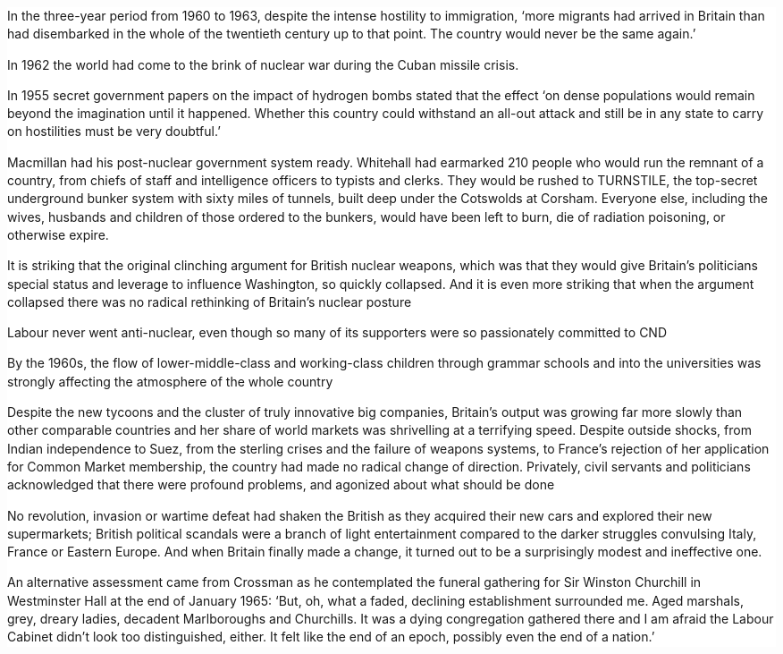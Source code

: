 
In the three-year period from 1960 to 1963, despite the intense hostility to
immigration, ‘more migrants had arrived   in Britain than had disembarked in the
whole of the twentieth century up to that point. The country would never be
the same again.’


In 1962 the world had come to the brink of nuclear war during the Cuban missile
crisis.


In 1955 secret government papers on the impact of hydrogen bombs stated that the
effect ‘on dense populations would   remain beyond the imagination until it
happened. Whether this country could withstand an all-out attack and still be
in any state to carry on hostilities must be very doubtful.’


Macmillan had his post-nuclear government system ready. Whitehall had earmarked
210 people who would run the remnant   of a country, from chiefs of staff and
intelligence officers to typists and clerks. They would be rushed to
TURNSTILE, the top-secret underground bunker system with sixty miles of tunnels,
built deep under the Cotswolds at   Corsham. Everyone else, including the wives,
husbands and children of those ordered to the bunkers, would have been   left to
burn, die of radiation poisoning, or otherwise expire.


It is striking that the original clinching argument for British nuclear weapons,
which was that they would give   Britain’s politicians special status and
leverage to influence Washington, so quickly collapsed. And it is even more
striking that when the argument collapsed there was no radical rethinking of
Britain’s nuclear posture


Labour never went anti-nuclear, even though so many of its supporters were so
passionately committed to CND


By the 1960s, the flow of lower-middle-class and working-class children through
grammar schools and into the   universities was strongly affecting the
atmosphere of the whole country


Despite the new tycoons and the cluster of truly innovative big companies,
Britain’s output was growing far more   slowly than other comparable countries
and her share of world markets was shrivelling at a terrifying speed. Despite
outside shocks, from Indian independence to Suez, from the sterling crises and
the failure of weapons systems, to   France’s rejection of her application for
Common Market membership, the country had made no radical change of   direction.
Privately, civil servants and politicians acknowledged that there were profound
problems, and agonized   about what should be done


No revolution, invasion or wartime defeat had shaken the British as they
acquired their new cars and explored their   new supermarkets; British political
scandals were a branch of light entertainment compared to the darker struggles
convulsing Italy, France or Eastern Europe. And when Britain finally made a
change, it turned out to be a   surprisingly modest and ineffective one.


An alternative assessment came from Crossman as he contemplated the funeral
gathering for Sir Winston Churchill in   Westminster Hall at the end of January
1965: ‘But, oh, what a faded, declining establishment surrounded me. Aged
marshals, grey, dreary ladies, decadent Marlboroughs and Churchills. It was a
dying congregation gathered there and   I am afraid the Labour Cabinet didn’t
look too distinguished, either. It felt like the end of an epoch, possibly
even the end of a nation.’
